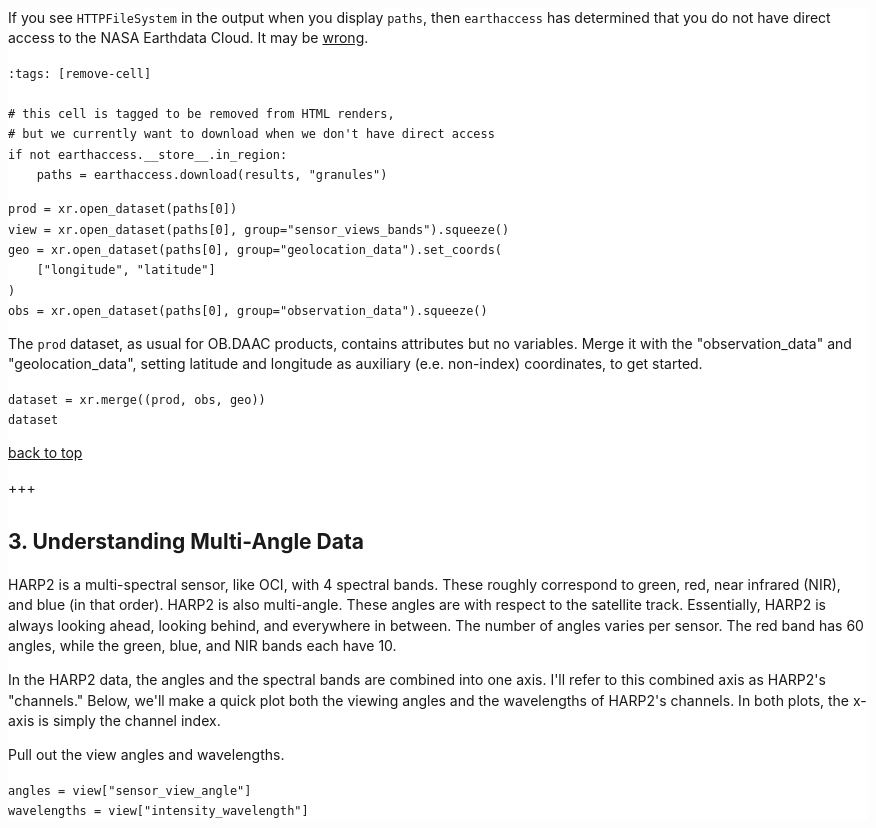 <div class="alert alert-danger" role="alert">

If you see `HTTPFileSystem` in the output when you display `paths`, then `earthaccess` has determined that you do not have
direct access to the NASA Earthdata Cloud.
It may be [wrong](https://github.com/nsidc/earthaccess/issues/231).

</div>

```{code-cell} ipython3
:tags: [remove-cell]

# this cell is tagged to be removed from HTML renders,
# but we currently want to download when we don't have direct access
if not earthaccess.__store__.in_region:
    paths = earthaccess.download(results, "granules")
```

```{code-cell} ipython3
prod = xr.open_dataset(paths[0])
view = xr.open_dataset(paths[0], group="sensor_views_bands").squeeze()
geo = xr.open_dataset(paths[0], group="geolocation_data").set_coords(
    ["longitude", "latitude"]
)
obs = xr.open_dataset(paths[0], group="observation_data").squeeze()
```

The `prod` dataset, as usual for OB.DAAC products, contains attributes but no variables. Merge it with the "observation_data" and "geolocation_data", setting latitude and longitude as auxiliary (e.e. non-index) coordinates, to get started.

```{code-cell} ipython3
dataset = xr.merge((prod, obs, geo))
dataset
```

[back to top](#Contents)

+++

## 3. Understanding Multi-Angle Data

HARP2 is a multi-spectral sensor, like OCI, with 4 spectral bands. These roughly correspond to green, red, near infrared (NIR), and blue (in that order). HARP2 is also multi-angle. These angles are with respect to the satellite track. Essentially, HARP2 is always looking ahead, looking behind, and everywhere in between. The number of angles varies per sensor. The red band has 60 angles, while the green, blue, and NIR bands each have 10.

In the HARP2 data, the angles and the spectral bands are combined into one axis. I'll refer to this combined axis as HARP2's "channels." Below, we'll make a quick plot both the viewing angles and the wavelengths of HARP2's channels. In both plots, the x-axis is simply the channel index.

Pull out the view angles and wavelengths.

```{code-cell} ipython3
angles = view["sensor_view_angle"]
wavelengths = view["intensity_wavelength"]
```


[edl]: https://urs.earthdata.nasa.gov/
[oci-data-access]: https://oceancolor.gsfc.nasa.gov/resources/docs/tutorials/notebooks/oci_data_access/
[tutorials]: https://oceancolor.gsfc.nasa.gov/resources/docs/tutorials/
[stokes]: https://en.wikipedia.org/wiki/Stokes_parameters